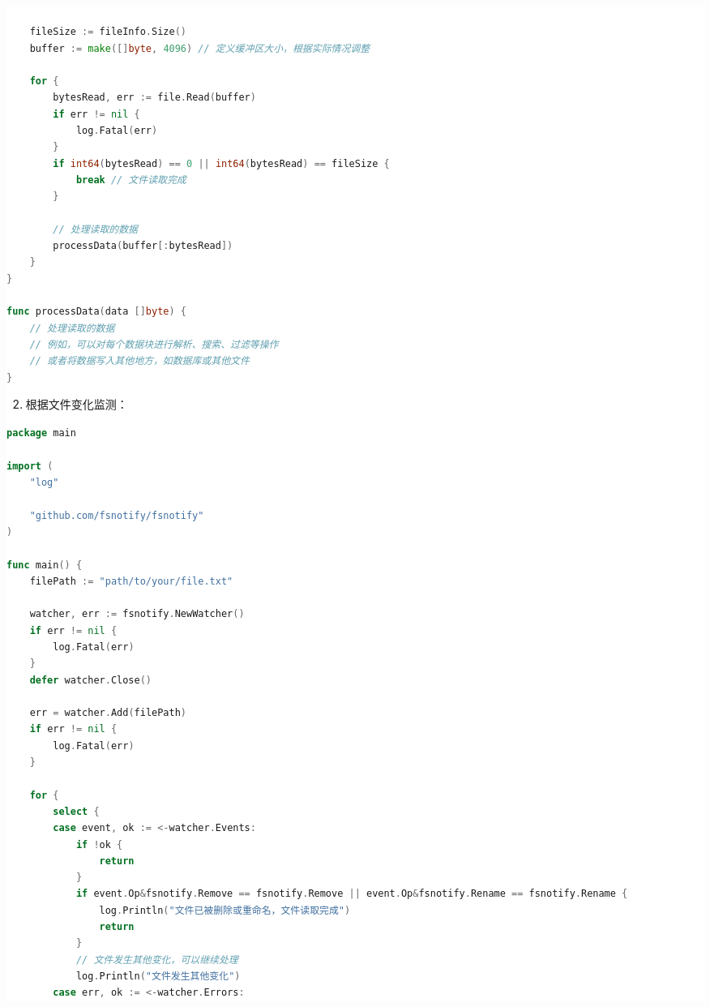 ```go

	fileSize := fileInfo.Size()
	buffer := make([]byte, 4096) // 定义缓冲区大小，根据实际情况调整

	for {
		bytesRead, err := file.Read(buffer)
		if err != nil {
			log.Fatal(err)
		}
		if int64(bytesRead) == 0 || int64(bytesRead) == fileSize {
			break // 文件读取完成
		}

		// 处理读取的数据
		processData(buffer[:bytesRead])
	}
}

func processData(data []byte) {
	// 处理读取的数据
	// 例如，可以对每个数据块进行解析、搜索、过滤等操作
	// 或者将数据写入其他地方，如数据库或其他文件
}
```

2. 根据文件变化监测：

```go
package main

import (
	"log"

	"github.com/fsnotify/fsnotify"
)

func main() {
	filePath := "path/to/your/file.txt"

	watcher, err := fsnotify.NewWatcher()
	if err != nil {
		log.Fatal(err)
	}
	defer watcher.Close()

	err = watcher.Add(filePath)
	if err != nil {
		log.Fatal(err)
	}

	for {
		select {
		case event, ok := <-watcher.Events:
			if !ok {
				return
			}
			if event.Op&fsnotify.Remove == fsnotify.Remove || event.Op&fsnotify.Rename == fsnotify.Rename {
				log.Println("文件已被删除或重命名，文件读取完成")
				return
			}
			// 文件发生其他变化，可以继续处理
			log.Println("文件发生其他变化")
		case err, ok := <-watcher.Errors:
```